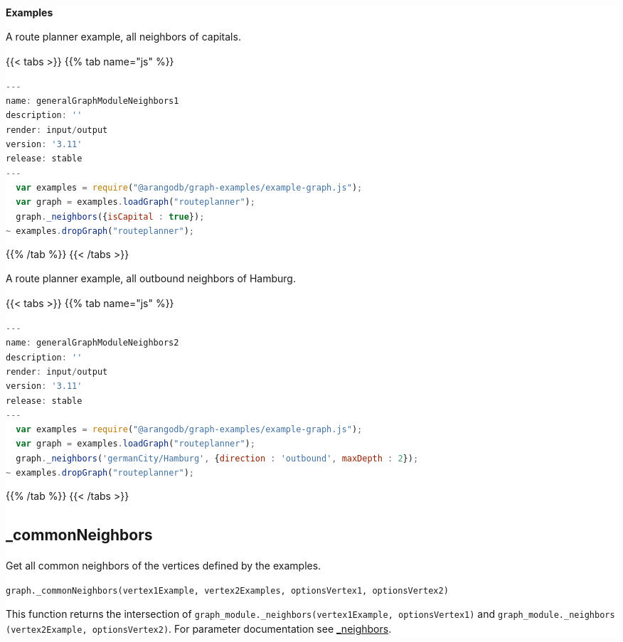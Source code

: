 **Examples**

A route planner example, all neighbors of capitals.


 {{< tabs >}}
{{% tab name="js" %}}
```js
---
name: generalGraphModuleNeighbors1
description: ''
render: input/output
version: '3.11'
release: stable
---
  var examples = require("@arangodb/graph-examples/example-graph.js");
  var graph = examples.loadGraph("routeplanner");
  graph._neighbors({isCapital : true});
~ examples.dropGraph("routeplanner");
```
{{% /tab %}}
{{< /tabs >}}
 



A route planner example, all outbound neighbors of Hamburg.


 {{< tabs >}}
{{% tab name="js" %}}
```js
---
name: generalGraphModuleNeighbors2
description: ''
render: input/output
version: '3.11'
release: stable
---
  var examples = require("@arangodb/graph-examples/example-graph.js");
  var graph = examples.loadGraph("routeplanner");
  graph._neighbors('germanCity/Hamburg', {direction : 'outbound', maxDepth : 2});
~ examples.dropGraph("routeplanner");
```
{{% /tab %}}
{{< /tabs >}}
 



## _commonNeighbors

Get all common neighbors of the vertices defined by the examples.

`graph._commonNeighbors(vertex1Example, vertex2Examples, optionsVertex1, optionsVertex2)`

This function returns the intersection of `graph_module._neighbors(vertex1Example, optionsVertex1)`
and `graph_module._neighbors(vertex2Example, optionsVertex2)`.
For parameter documentation see [_neighbors](#_neighbors).
